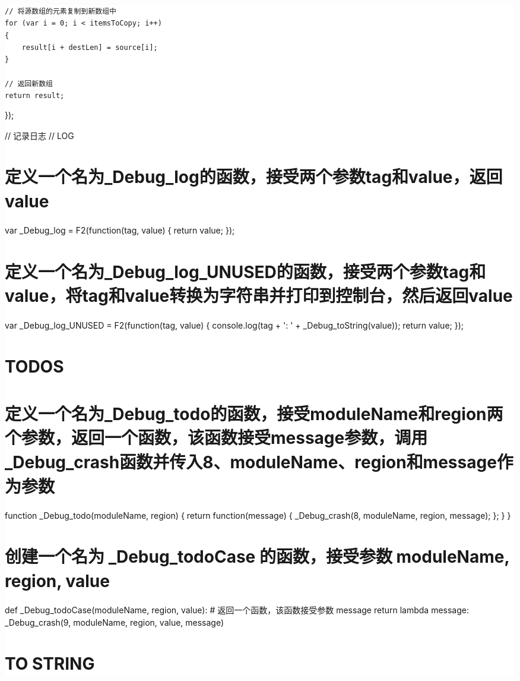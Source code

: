     // 将源数组的元素复制到新数组中
    for (var i = 0; i < itemsToCopy; i++)
    {
        result[i + destLen] = source[i];
    }

    // 返回新数组
    return result;
});

// 记录日志
// LOG
# 定义一个名为_Debug_log的函数，接受两个参数tag和value，返回value
var _Debug_log = F2(function(tag, value)
{
	return value;
});

# 定义一个名为_Debug_log_UNUSED的函数，接受两个参数tag和value，将tag和value转换为字符串并打印到控制台，然后返回value
var _Debug_log_UNUSED = F2(function(tag, value)
{
	console.log(tag + ': ' + _Debug_toString(value));
	return value;
});


# TODOS

# 定义一个名为_Debug_todo的函数，接受moduleName和region两个参数，返回一个函数，该函数接受message参数，调用_Debug_crash函数并传入8、moduleName、region和message作为参数
function _Debug_todo(moduleName, region)
{
	return function(message) {
		_Debug_crash(8, moduleName, region, message);
	};
}
}

# 创建一个名为 _Debug_todoCase 的函数，接受参数 moduleName, region, value
def _Debug_todoCase(moduleName, region, value):
    # 返回一个函数，该函数接受参数 message
    return lambda message: _Debug_crash(9, moduleName, region, value, message)

# TO STRING
